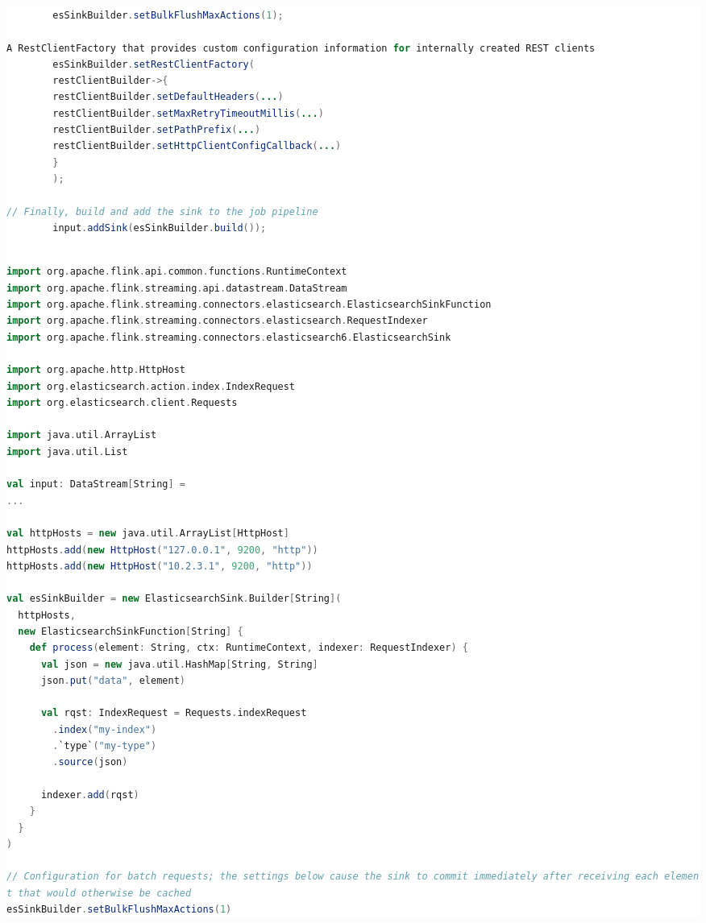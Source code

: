 ```java
        esSinkBuilder.setBulkFlushMaxActions(1);

A RestClientFactory that provides custom configuration information for internally created REST clients
        esSinkBuilder.setRestClientFactory(
        restClientBuilder->{
        restClientBuilder.setDefaultHeaders(...)
        restClientBuilder.setMaxRetryTimeoutMillis(...)
        restClientBuilder.setPathPrefix(...)
        restClientBuilder.setHttpClientConfigCallback(...)
        }
        );

// Finally, build and add the sink to the job pipeline
        input.addSink(esSinkBuilder.build());
```

</TabItem>

<TabItem value="scala, Elasticsearch 6.x 及以上" >

```scala

import org.apache.flink.api.common.functions.RuntimeContext
import org.apache.flink.streaming.api.datastream.DataStream
import org.apache.flink.streaming.connectors.elasticsearch.ElasticsearchSinkFunction
import org.apache.flink.streaming.connectors.elasticsearch.RequestIndexer
import org.apache.flink.streaming.connectors.elasticsearch6.ElasticsearchSink

import org.apache.http.HttpHost
import org.elasticsearch.action.index.IndexRequest
import org.elasticsearch.client.Requests

import java.util.ArrayList
import java.util.List

val input: DataStream[String] =
...

val httpHosts = new java.util.ArrayList[HttpHost]
httpHosts.add(new HttpHost("127.0.0.1", 9200, "http"))
httpHosts.add(new HttpHost("10.2.3.1", 9200, "http"))

val esSinkBuilder = new ElasticsearchSink.Builder[String](
  httpHosts,
  new ElasticsearchSinkFunction[String] {
    def process(element: String, ctx: RuntimeContext, indexer: RequestIndexer) {
      val json = new java.util.HashMap[String, String]
      json.put("data", element)

      val rqst: IndexRequest = Requests.indexRequest
        .index("my-index")
        .`type`("my-type")
        .source(json)

      indexer.add(rqst)
    }
  }
)

// Configuration for batch requests; the settings below cause the sink to commit immediately after receiving each element that would otherwise be cached
esSinkBuilder.setBulkFlushMaxActions(1)

```